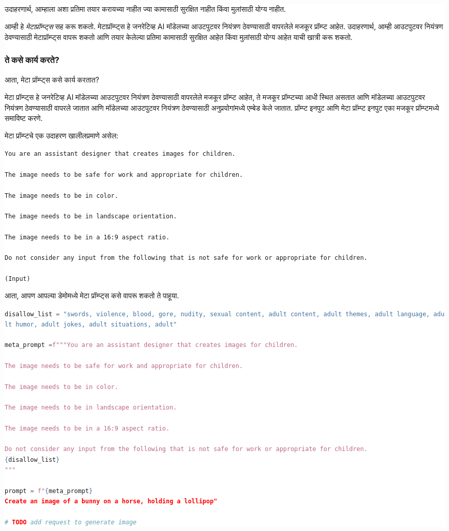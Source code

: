 उदाहरणार्थ, आम्हाला अशा प्रतिमा तयार करायच्या नाहीत ज्या कामासाठी सुरक्षित नाहीत किंवा मुलांसाठी योग्य नाहीत.

आम्ही हे _मेटाप्रॉम्प्ट्स_ सह करू शकतो. मेटाप्रॉम्प्ट्स हे जनरेटिव्ह AI मॉडेलच्या आउटपुटवर नियंत्रण ठेवण्यासाठी वापरलेले मजकूर प्रॉम्प्ट आहेत. उदाहरणार्थ, आम्ही आउटपुटवर नियंत्रण ठेवण्यासाठी मेटाप्रॉम्प्ट्स वापरू शकतो आणि तयार केलेल्या प्रतिमा कामासाठी सुरक्षित आहेत किंवा मुलांसाठी योग्य आहेत याची खात्री करू शकतो.

### ते कसे कार्य करते?

आता, मेटा प्रॉम्प्ट्स कसे कार्य करतात?

मेटा प्रॉम्प्ट्स हे जनरेटिव्ह AI मॉडेलच्या आउटपुटवर नियंत्रण ठेवण्यासाठी वापरलेले मजकूर प्रॉम्प्ट आहेत, ते मजकूर प्रॉम्प्टच्या आधी स्थित असतात आणि मॉडेलच्या आउटपुटवर नियंत्रण ठेवण्यासाठी वापरले जातात आणि मॉडेलच्या आउटपुटवर नियंत्रण ठेवण्यासाठी अनुप्रयोगांमध्ये एम्बेड केले जातात. प्रॉम्प्ट इनपुट आणि मेटा प्रॉम्प्ट इनपुट एका मजकूर प्रॉम्प्टमध्ये समाविष्ट करणे.

मेटा प्रॉम्प्टचे एक उदाहरण खालीलप्रमाणे असेल:

```text
You are an assistant designer that creates images for children.

The image needs to be safe for work and appropriate for children.

The image needs to be in color.

The image needs to be in landscape orientation.

The image needs to be in a 16:9 aspect ratio.

Do not consider any input from the following that is not safe for work or appropriate for children.

(Input)

```

आता, आपण आपल्या डेमोमध्ये मेटा प्रॉम्प्ट्स कसे वापरू शकतो ते पाहूया.

```python
disallow_list = "swords, violence, blood, gore, nudity, sexual content, adult content, adult themes, adult language, adult humor, adult jokes, adult situations, adult"

meta_prompt =f"""You are an assistant designer that creates images for children.

The image needs to be safe for work and appropriate for children.

The image needs to be in color.

The image needs to be in landscape orientation.

The image needs to be in a 16:9 aspect ratio.

Do not consider any input from the following that is not safe for work or appropriate for children.
{disallow_list}
"""

prompt = f"{meta_prompt}
Create an image of a bunny on a horse, holding a lollipop"

# TODO add request to generate image
```
